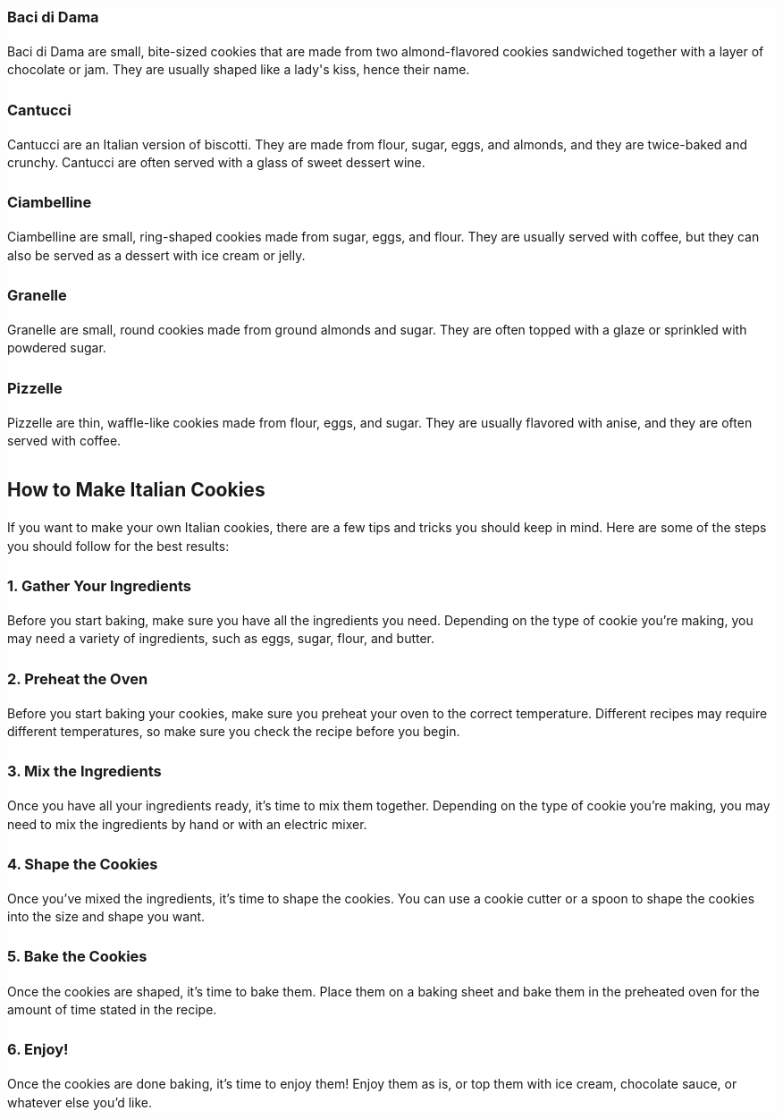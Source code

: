 <h3>Baci di Dama</h3>

Baci di Dama are small, bite-sized cookies that are made from two almond-flavored cookies sandwiched together with a layer of chocolate or jam. They are usually shaped like a lady's kiss, hence their name.

<h3>Cantucci</h3>

Cantucci are an Italian version of biscotti. They are made from flour, sugar, eggs, and almonds, and they are twice-baked and crunchy. Cantucci are often served with a glass of sweet dessert wine.

<h3>Ciambelline</h3>

Ciambelline are small, ring-shaped cookies made from sugar, eggs, and flour. They are usually served with coffee, but they can also be served as a dessert with ice cream or jelly.

<h3>Granelle</h3>

Granelle are small, round cookies made from ground almonds and sugar. They are often topped with a glaze or sprinkled with powdered sugar.

<h3>Pizzelle</h3>

Pizzelle are thin, waffle-like cookies made from flour, eggs, and sugar. They are usually flavored with anise, and they are often served with coffee.

<h2>How to Make Italian Cookies</h2>

If you want to make your own Italian cookies, there are a few tips and tricks you should keep in mind. Here are some of the steps you should follow for the best results:

<h3>1. Gather Your Ingredients</h3>

Before you start baking, make sure you have all the ingredients you need. Depending on the type of cookie you’re making, you may need a variety of ingredients, such as eggs, sugar, flour, and butter.

<h3>2. Preheat the Oven</h3>

Before you start baking your cookies, make sure you preheat your oven to the correct temperature. Different recipes may require different temperatures, so make sure you check the recipe before you begin.

<h3>3. Mix the Ingredients</h3>

Once you have all your ingredients ready, it’s time to mix them together. Depending on the type of cookie you’re making, you may need to mix the ingredients by hand or with an electric mixer.

<h3>4. Shape the Cookies</h3>

Once you’ve mixed the ingredients, it’s time to shape the cookies. You can use a cookie cutter or a spoon to shape the cookies into the size and shape you want.

<h3>5. Bake the Cookies</h3>

Once the cookies are shaped, it’s time to bake them. Place them on a baking sheet and bake them in the preheated oven for the amount of time stated in the recipe.

<h3>6. Enjoy!</h3>

Once the cookies are done baking, it’s time to enjoy them! Enjoy them as is, or top them with ice cream, chocolate sauce, or whatever else you’d like.
